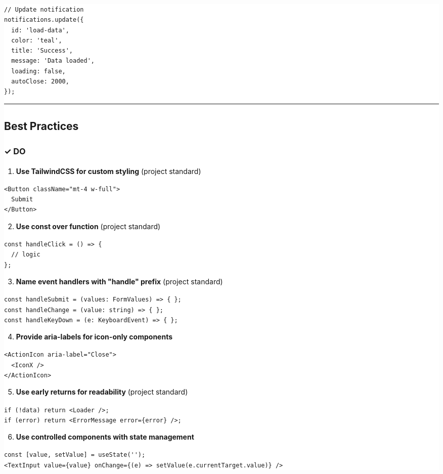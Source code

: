 ```tsx
// Update notification
notifications.update({
  id: 'load-data',
  color: 'teal',
  title: 'Success',
  message: 'Data loaded',
  loading: false,
  autoClose: 2000,
});
```

---

## Best Practices

### ✓ DO

1. **Use TailwindCSS for custom styling** (project standard)
```tsx
<Button className="mt-4 w-full">
  Submit
</Button>
```

2. **Use const over function** (project standard)
```tsx
const handleClick = () => {
  // logic
};
```

3. **Name event handlers with "handle" prefix** (project standard)
```tsx
const handleSubmit = (values: FormValues) => { };
const handleChange = (value: string) => { };
const handleKeyDown = (e: KeyboardEvent) => { };
```

4. **Provide aria-labels for icon-only components**
```tsx
<ActionIcon aria-label="Close">
  <IconX />
</ActionIcon>
```

5. **Use early returns for readability** (project standard)
```tsx
if (!data) return <Loader />;
if (error) return <ErrorMessage error={error} />;
```

6. **Use controlled components with state management**
```tsx
const [value, setValue] = useState('');
<TextInput value={value} onChange={(e) => setValue(e.currentTarget.value)} />
```
